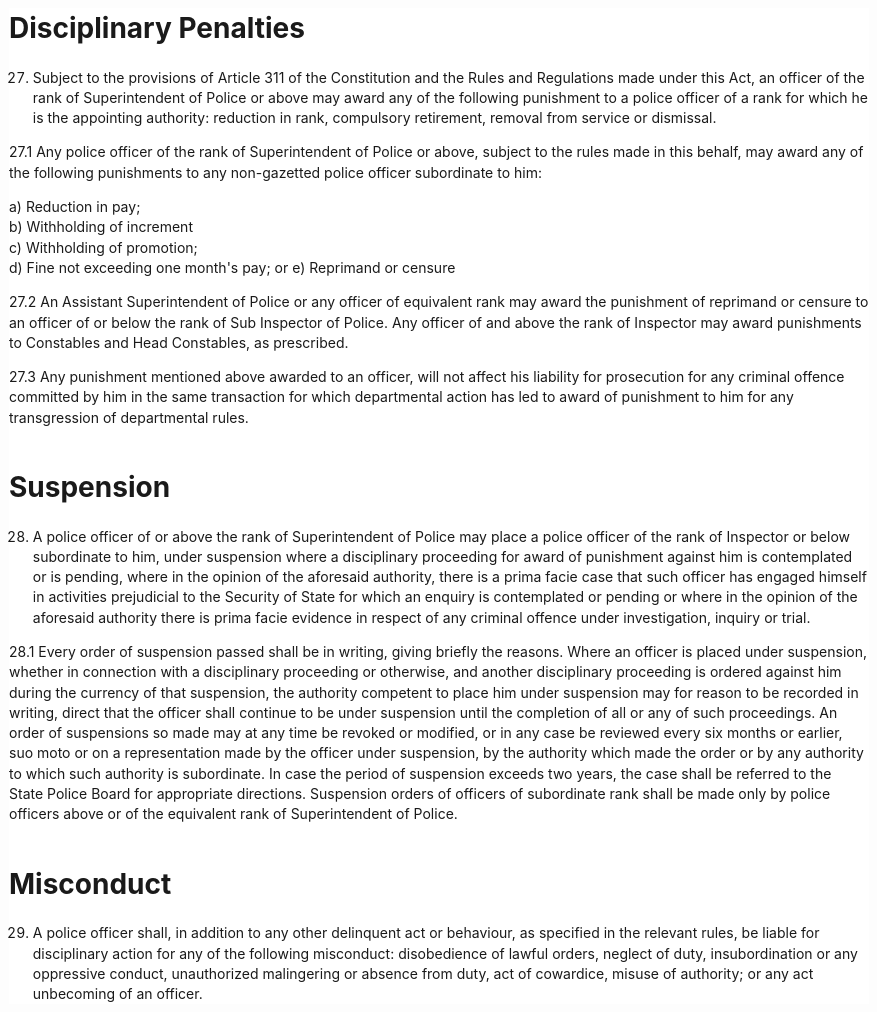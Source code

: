 # Disciplinary Penalties

27. Subject to the provisions of Article 311 of the Constitution and the Rules and Regulations made under this Act, an officer of the rank of Superintendent of Police or above may award any of the following punishment to a police officer of a rank for which he is the appointing authority: reduction in rank, compulsory retirement, removal from service or dismissal.

27.1 Any police officer of the rank of Superintendent of Police or above, subject to the rules made in this behalf, may award any of the following punishments to any non-gazetted police officer subordinate to him:

a) Reduction in pay;   
b) Withholding of increment   
c) Withholding of promotion;   
d) Fine not exceeding one month's pay; or e) Reprimand or censure

27.2 An Assistant Superintendent of Police or any officer of equivalent rank may award the punishment of reprimand or censure to an officer of or below the rank of Sub Inspector of Police. Any officer of and above the rank of Inspector may award punishments to Constables and Head Constables, as prescribed.

27.3 Any punishment mentioned above awarded to an officer, will not affect his liability for prosecution for any criminal offence committed by him in the same transaction for which departmental action has led to award of punishment to him for any transgression of departmental rules.

# Suspension

28. A police officer of or above the rank of Superintendent of Police may place a police officer of the rank of Inspector or below subordinate to him, under suspension where a disciplinary proceeding for award of punishment against him is contemplated or is pending, where in the opinion of the aforesaid authority, there is a prima facie case that such officer has engaged himself in activities prejudicial to the Security of State for which an enquiry is contemplated or pending or where in the opinion of the aforesaid authority there is prima facie evidence in respect of any criminal offence under investigation, inquiry or trial.

28.1 Every order of suspension passed shall be in writing, giving briefly the reasons. Where an officer is placed under suspension, whether in connection with a disciplinary proceeding or otherwise, and another disciplinary proceeding is ordered against him during the currency of that suspension, the authority competent to place him under suspension may for reason to be recorded in writing, direct that the officer shall continue to be under suspension until the completion of all or any of such proceedings. An order of suspensions so made may at any time be revoked or modified, or in any case be reviewed every six months or earlier, suo moto or on a representation made by the officer under suspension, by the authority which made the order or by any authority to which such authority is subordinate. In case the period of suspension exceeds two years, the case shall be referred to the State Police Board for appropriate directions. Suspension orders of officers of subordinate rank shall be made only by police officers above or of the equivalent rank of Superintendent of Police.

# Misconduct

29. A police officer shall, in addition to any other delinquent act or behaviour, as specified in the relevant rules, be liable for disciplinary action for any of the following misconduct: disobedience of lawful orders, neglect of duty, insubordination or any oppressive conduct, unauthorized malingering or absence from duty, act of cowardice, misuse of authority; or any act unbecoming of an officer.
